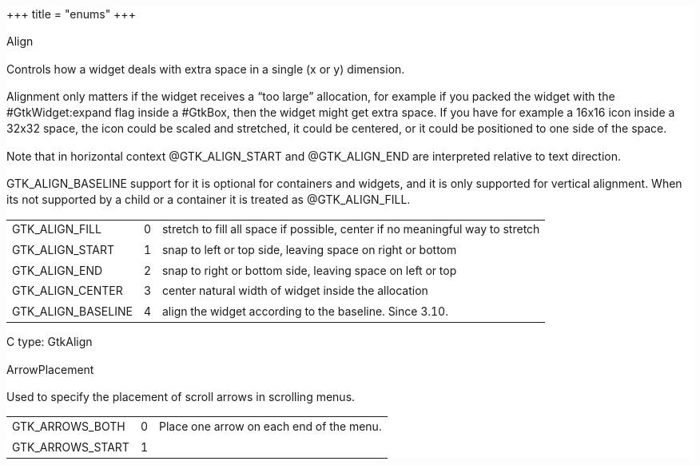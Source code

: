 +++
title = "enums"
+++
<p class="api-heading">Align</p>
<p class="api-doc">Controls how a widget deals with extra space in a single (x or y)
dimension.

Alignment only matters if the widget receives a “too large” allocation,
for example if you packed the widget with the #GtkWidget:expand
flag inside a #GtkBox, then the widget might get extra space.  If
you have for example a 16x16 icon inside a 32x32 space, the icon
could be scaled and stretched, it could be centered, or it could be
positioned to one side of the space.

Note that in horizontal context @GTK_ALIGN_START and @GTK_ALIGN_END
are interpreted relative to text direction.

GTK_ALIGN_BASELINE support for it is optional for containers and widgets, and
it is only supported for vertical alignment.  When its not supported by
a child or a container it is treated as @GTK_ALIGN_FILL.</p>
<table>
<tr>
<td class="name">GTK_ALIGN_FILL</td>
<td class="value">0</td>
<td class="doc">stretch to fill all space if possible, center if
    no meaningful way to stretch</td>
</tr>
<tr>
<td class="name">GTK_ALIGN_START</td>
<td class="value">1</td>
<td class="doc">snap to left or top side, leaving space on right
    or bottom</td>
</tr>
<tr>
<td class="name">GTK_ALIGN_END</td>
<td class="value">2</td>
<td class="doc">snap to right or bottom side, leaving space on left
    or top</td>
</tr>
<tr>
<td class="name">GTK_ALIGN_CENTER</td>
<td class="value">3</td>
<td class="doc">center natural width of widget inside the
    allocation</td>
</tr>
<tr>
<td class="name">GTK_ALIGN_BASELINE</td>
<td class="value">4</td>
<td class="doc">align the widget according to the baseline. Since 3.10.</td>
</tr>
</table>
<div class="api-notes">
  <p class="api-ctype">C type: GtkAlign</p>
</div>
<p class="api-heading">ArrowPlacement</p>
<p class="api-doc">Used to specify the placement of scroll arrows in scrolling menus.</p>
<table>
<tr>
<td class="name">GTK_ARROWS_BOTH</td>
<td class="value">0</td>
<td class="doc">Place one arrow on each end of the menu.</td>
</tr>
<tr>
<td class="name">GTK_ARROWS_START</td>
<td class="value">1</td>